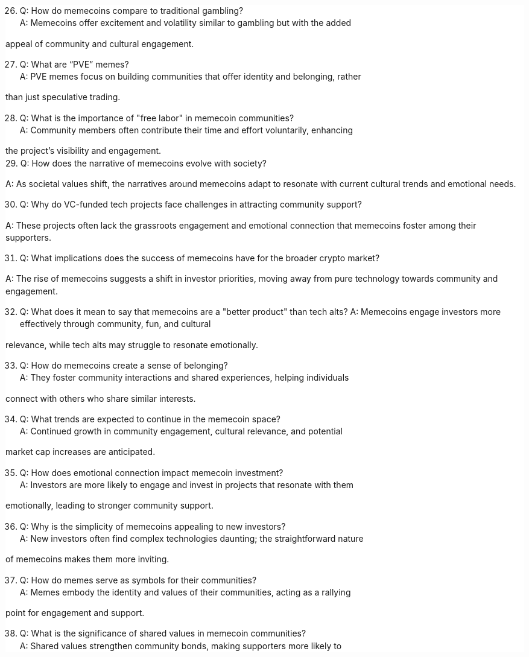 26. Q: How do memecoins compare to traditional gambling?  
A: Memecoins offer excitement and volatility similar to gambling but with the added

appeal of community and cultural engagement.

27. Q: What are “PVE” memes?  
A: PVE memes focus on building communities that offer identity and belonging, rather

than just speculative trading.

28. Q: What is the importance of "free labor" in memecoin communities?  
A: Community members often contribute their time and effort voluntarily, enhancing

the project’s visibility and engagement.  
29. Q: How does the narrative of memecoins evolve with society?

A: As societal values shift, the narratives around memecoins adapt to resonate with current cultural trends and emotional needs.

30. Q: Why do VC-funded tech projects face challenges in attracting community support?

A: These projects often lack the grassroots engagement and emotional connection that memecoins foster among their supporters.

31. Q: What implications does the success of memecoins have for the broader crypto market?

A: The rise of memecoins suggests a shift in investor priorities, moving away from pure technology towards community and engagement.

32. Q: What does it mean to say that memecoins are a "better product" than tech alts? A: Memecoins engage investors more effectively through community, fun, and cultural

relevance, while tech alts may struggle to resonate emotionally.

33. Q: How do memecoins create a sense of belonging?  
A: They foster community interactions and shared experiences, helping individuals

connect with others who share similar interests.

34. Q: What trends are expected to continue in the memecoin space?  
A: Continued growth in community engagement, cultural relevance, and potential

market cap increases are anticipated.

35. Q: How does emotional connection impact memecoin investment?  
A: Investors are more likely to engage and invest in projects that resonate with them

emotionally, leading to stronger community support.

36. Q: Why is the simplicity of memecoins appealing to new investors?  
A: New investors often find complex technologies daunting; the straightforward nature

of memecoins makes them more inviting.

37. Q: How do memes serve as symbols for their communities?  
A: Memes embody the identity and values of their communities, acting as a rallying

point for engagement and support.

38. Q: What is the significance of shared values in memecoin communities?  
A: Shared values strengthen community bonds, making supporters more likely to
